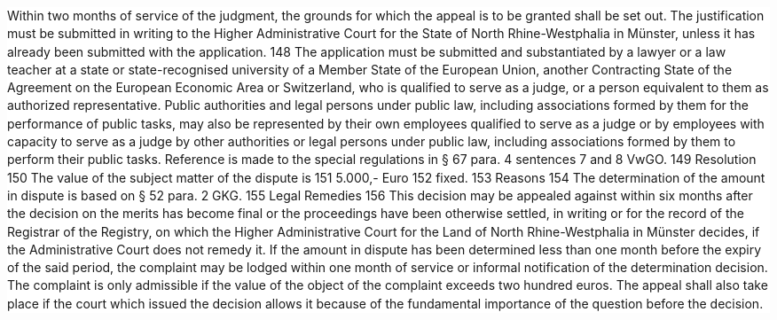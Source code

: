 Within two months of service of the judgment, the grounds for which the appeal is to be granted shall be set out. The justification must be submitted in writing to the Higher Administrative Court for the State of North Rhine-Westphalia in Münster, unless it has already been submitted with the application.
148
The application must be submitted and substantiated by a lawyer or a law teacher at a state or state-recognised university of a Member State of the European Union, another Contracting State of the Agreement on the European Economic Area or Switzerland, who is qualified to serve as a judge, or a person equivalent to them as authorized representative. Public authorities and legal persons under public law, including associations formed by them for the performance of public tasks, may also be represented by their own employees qualified to serve as a judge or by employees with capacity to serve as a judge by other authorities or legal persons under public law, including associations formed by them to perform their public tasks. Reference is made to the special regulations in § 67 para. 4 sentences 7 and 8 VwGO.
149
Resolution
150
The value of the subject matter of the dispute is
151
5.000,- Euro
152
fixed.
153
Reasons
154
The determination of the amount in dispute is based on § 52 para. 2 GKG.
155
Legal Remedies
156
This decision may be appealed against within six months after the decision on the merits has become final or the proceedings have been otherwise settled, in writing or for the record of the Registrar of the Registry, on which the Higher Administrative Court for the Land of North Rhine-Westphalia in Münster decides, if the Administrative Court does not remedy it. If the amount in dispute has been determined less than one month before the expiry of the said period, the complaint may be lodged within one month of service or informal notification of the determination decision. The complaint is only admissible if the value of the object of the complaint exceeds two hundred euros. The appeal shall also take place if the court which issued the decision allows it because of the fundamental importance of the question before the decision.
